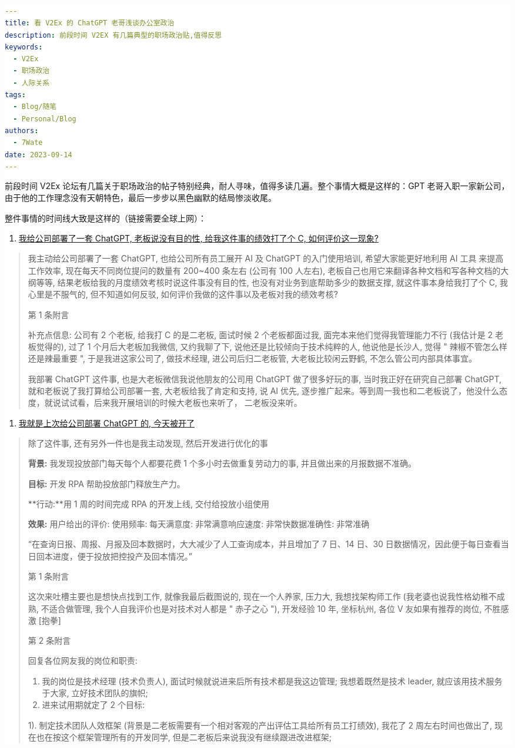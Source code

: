 ```yaml
---
title: 看 V2Ex 的 ChatGPT 老哥浅谈办公室政治
description: 前段时间 V2EX 有几篇典型的职场政治贴,值得反思
keywords:
  - V2Ex
  - 职场政治
  - 人际关系
tags:
  - Blog/随笔
  - Personal/Blog
authors:
  - 7Wate
date: 2023-09-14
---
```


前段时间 V2Ex 论坛有几篇关于职场政治的帖子特别经典，耐人寻味，值得多读几遍。整个事情大概是这样的：GPT 老哥入职一家新公司，由于他的工作理念没有天朝特色，最后一步步以黑色幽默的结局惨淡收尾。

整件事情的时间线大致是这样的（链接需要全球上网）：

1. [我给公司部署了一套 ChatGPT, 老板说没有目的性, 给我这件事的绩效打了个 C, 如何评价这一现象?](https://www.v2ex.com/t/963224#reply246)

> 我主动给公司部署了一套 ChatGPT, 也给公司所有员工展开 AI 及 ChatGPT 的入门使用培训, 希望大家能更好地利用 AI 工具 来提高工作效率, 现在每天不同岗位提问的数量有 200~400 条左右 (公司有 100 人左右), 老板自己也用它来翻译各种文档和写各种文档的大纲等等, 结果老板给我的月度绩效考核时说这件事没有目的性, 也没有对业务到底帮助多少的数据支撑, 就这件事本身给我打了个 C, 我心里是不服气的, 但不知道如何反驳, 如何评价我做的这件事以及老板对我的绩效考核?
>
> 第 1 条附言
>
> 补充点信息: 公司有 2 个老板, 给我打 C 的是二老板, 面试时候 2 个老板都面过我, 面完本来他们觉得我管理能力不行 (我估计是 2 老板觉得的), 过了 1 个月后大老板加我微信, 又约我聊了下, 说他还是比较倾向于技术纯粹的人, 他说他是长沙人, 觉得 " 辣椒不管怎么样还是辣最重要 ", 于是我进这家公司了, 做技术经理, 进公司后归二老板管, 大老板比较闲云野鹤, 不怎么管公司内部具体事宜。
>
> 我部署 ChatGPT 这件事, 也是大老板微信我说他朋友的公司用 ChatGPT 做了很多好玩的事, 当时我正好在研究自己部署 ChatGPT, 就和老板说了我打算给公司部署一套, 大老板给我了肯定和支持, 说 AI 优先, 逐步推广起来。等到周一我也和二老板说了，他没什么态度，就说试试看，后来我开展培训的时候大老板也来听了， 二老板没来听。

1. [我就是上次给公司部署 ChatGPT 的, 今天被开了](https://www.v2ex.com/t/966243#reply585)

> 除了这件事, 还有另外一件也是我主动发现, 然后开发进行优化的事
>
> **背景:** 我发现投放部门每天每个人都要花费 1 个多小时去做重复劳动力的事, 并且做出来的月报数据不准确。
>
> **目标:** 开发 RPA 帮助投放部门释放生产力。
>
> **行动:**用 1 周的时间完成 RPA 的开发上线, 交付给投放小组使用
>
> **效果:** 用户给出的评价: 使用频率: 每天满意度: 非常满意响应速度: 非常快数据准确性: 非常准确
>
> “在查询日报、周报、月报及回本数据时，大大减少了人工查询成本，并且增加了 7 日、14 日、30 日数据情况，因此便于每日查看当日回本进度，便于投放把控投产及回本情况。”
>
> 第 1 条附言
>
> 这次来吐槽主要也是想快点找到工作, 就像我最后截图说的, 现在一个人养家, 压力大, 我想找架构师工作 (我老婆也说我性格幼稚不成熟, 不适合做管理, 我个人自我评价也是对技术对人都是 " 赤子之心 "), 开发经验 10 年, 坐标杭州, 各位 V 友如果有推荐的岗位, 不胜感激 [抱拳]
>
> 第 2 条附言
>
> 回复各位网友我的岗位和职责:
>
> 1. 我的岗位是技术经理 (技术负责人), 面试时候就说进来后所有技术都是我这边管理; 我想着既然是技术 leader, 就应该用技术服务于大家, 立好技术团队的旗帜;
> 2. 进来试用期就定了 2 个目标:
>
> 1). 制定技术团队人效框架 (背景是二老板需要有一个相对客观的产出评估工具给所有员工打绩效), 我花了 2 周左右时间也做出了, 现在也在按这个框架管理所有的开发同学, 但是二老板后来说我没有继续跟进改进框架;